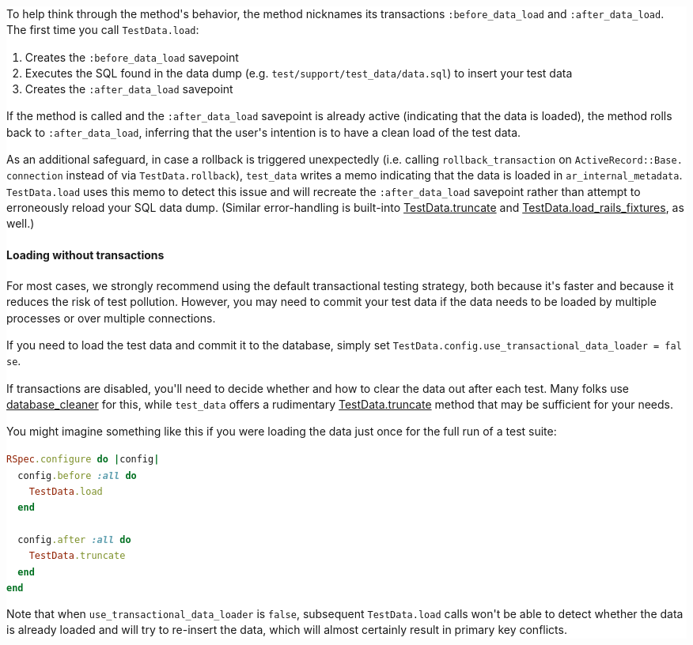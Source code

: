 To help think through the method's behavior, the method nicknames its
transactions `:before_data_load` and `:after_data_load`. The first time you call
`TestData.load`:

1. Creates the `:before_data_load` savepoint
2. Executes the SQL found in the data dump (e.g.
   `test/support/test_data/data.sql`) to insert your test data
3. Creates the `:after_data_load` savepoint

If the method is called and the `:after_data_load` savepoint is already active
(indicating that the data is loaded), the method rolls back to
`:after_data_load`, inferring that the user's intention is to have a clean load
of the test data.

As an additional safeguard, in case a rollback is triggered unexpectedly (i.e.
calling `rollback_transaction` on `ActiveRecord::Base.connection` instead of via
`TestData.rollback`), `test_data` writes a memo indicating that the data is
loaded in `ar_internal_metadata`. `TestData.load` uses this memo to detect this
issue and will recreate the `:after_data_load` savepoint rather than attempt to
erroneously reload your SQL data dump. (Similar error-handling is built-into
[TestData.truncate](#testdatatruncate) and
[TestData.load_rails_fixtures](#testdataload_rails_fixtures), as well.)

#### Loading without transactions

For most cases, we strongly recommend using the default transactional testing
strategy, both because it's faster and because it reduces the risk of test
pollution. However, you may need to commit your test data if the data needs to
be loaded by multiple processes or over multiple connections.

If you need to load the test data and commit it to the database, simply set
`TestData.config.use_transactional_data_loader = false`.

If transactions are disabled, you'll need to decide whether and how to clear the
data out after each test. Many folks use
[database_cleaner](https://github.com/DatabaseCleaner/database_cleaner) for
this, while `test_data` offers a rudimentary
[TestData.truncate](https://github.com/testdouble/test_data#testdatatruncate)
method that may be sufficient for your needs.

You might imagine something like this if you were loading the data just once for
the full run of a test suite:

```ruby
RSpec.configure do |config|
  config.before :all do
    TestData.load
  end

  config.after :all do
    TestData.truncate
  end
end
```

Note that when `use_transactional_data_loader` is `false`, subsequent
`TestData.load` calls won't be able to detect whether the data is already loaded
and will try to re-insert the data, which will almost certainly result in
primary key conflicts.
